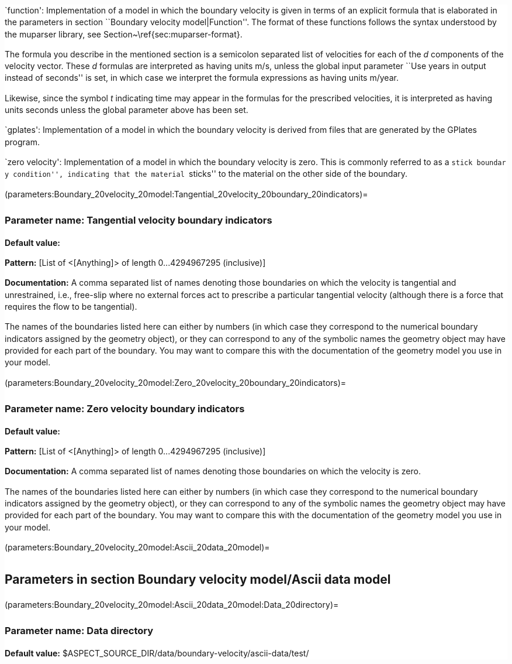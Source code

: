 `function': Implementation of a model in which the boundary velocity is given in terms of an explicit formula that is elaborated in the parameters in section ``Boundary velocity model|Function''. The format of these functions follows the syntax understood by the muparser library, see Section~\ref{sec:muparser-format}.

The formula you describe in the mentioned section is a semicolon separated list of velocities for each of the $d$ components of the velocity vector. These $d$ formulas are interpreted as having units m/s, unless the global input parameter ``Use years in output instead of seconds'' is set, in which case we interpret the formula expressions as having units m/year.

Likewise, since the symbol $t$ indicating time may appear in the formulas for the prescribed velocities, it is interpreted as having units seconds unless the global parameter above has been set.

`gplates': Implementation of a model in which the boundary velocity is derived from files that are generated by the GPlates program.

`zero velocity': Implementation of a model in which the boundary velocity is zero. This is commonly referred to as a ``stick boundary condition'', indicating that the material ``sticks'' to the material on the other side of the boundary. 

(parameters:Boundary_20velocity_20model:Tangential_20velocity_20boundary_20indicators)=
### __Parameter name:__ Tangential velocity boundary indicators
**Default value:**  

**Pattern:** [List of <[Anything]> of length 0...4294967295 (inclusive)] 

**Documentation:** A comma separated list of names denoting those boundaries on which the velocity is tangential and unrestrained, i.e., free-slip where no external forces act to prescribe a particular tangential velocity (although there is a force that requires the flow to be tangential).

The names of the boundaries listed here can either by numbers (in which case they correspond to the numerical boundary indicators assigned by the geometry object), or they can correspond to any of the symbolic names the geometry object may have provided for each part of the boundary. You may want to compare this with the documentation of the geometry model you use in your model. 

(parameters:Boundary_20velocity_20model:Zero_20velocity_20boundary_20indicators)=
### __Parameter name:__ Zero velocity boundary indicators
**Default value:**  

**Pattern:** [List of <[Anything]> of length 0...4294967295 (inclusive)] 

**Documentation:** A comma separated list of names denoting those boundaries on which the velocity is zero.

The names of the boundaries listed here can either by numbers (in which case they correspond to the numerical boundary indicators assigned by the geometry object), or they can correspond to any of the symbolic names the geometry object may have provided for each part of the boundary. You may want to compare this with the documentation of the geometry model you use in your model. 

(parameters:Boundary_20velocity_20model:Ascii_20data_20model)=
## **Parameters in section** Boundary velocity model/Ascii data model
(parameters:Boundary_20velocity_20model:Ascii_20data_20model:Data_20directory)=
### __Parameter name:__ Data directory
**Default value:** $ASPECT_SOURCE_DIR/data/boundary-velocity/ascii-data/test/ 
